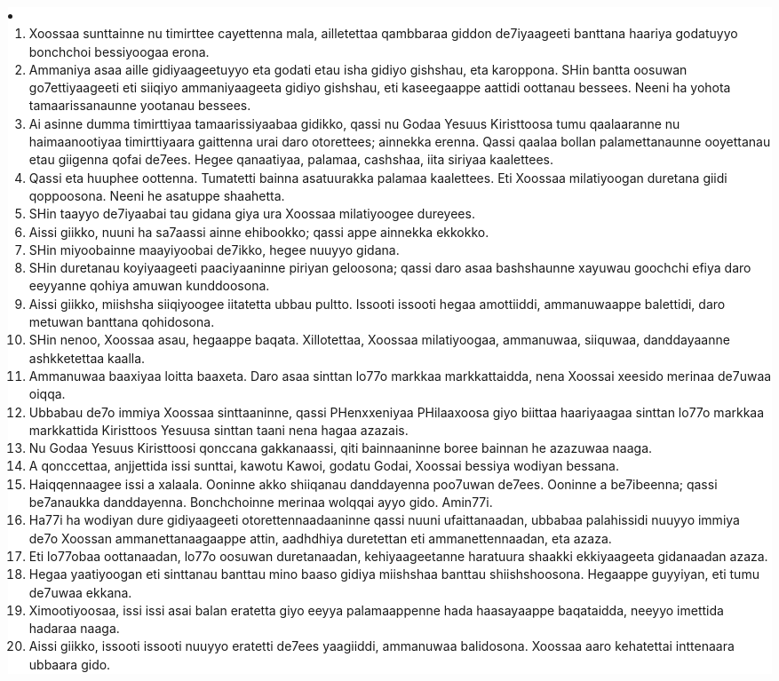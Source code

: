   <li>
    <ol>
      <li>Xoossaa sunttainne nu timirttee cayettenna mala, ailletettaa qambbaraa giddon de7iyaageeti banttana haariya godatuyyo bonchchoi bessiyoogaa erona.</li>
      <li>Ammaniya asaa aille gidiyaageetuyyo eta godati etau isha gidiyo gishshau, eta karoppona. SHin bantta oosuwan go7ettiyaageeti eti siiqiyo ammaniyaageeta gidiyo gishshau, eti kaseegaappe aattidi oottanau bessees. Neeni ha yohota tamaarissanaunne yootanau bessees.</li>
      <li>Ai asinne dumma timirttiyaa tamaarissiyaabaa gidikko, qassi nu Godaa Yesuus Kiristtoosa tumu qaalaaranne nu haimaanootiyaa timirttiyaara gaittenna urai daro otorettees; ainnekka erenna. Qassi qaalaa bollan palamettanaunne ooyettanau etau giigenna qofai de7ees. Hegee qanaatiyaa, palamaa, cashshaa, iita siriyaa kaalettees.</li>
      <li>Qassi eta huuphee oottenna. Tumatetti bainna asatuurakka palamaa kaalettees. Eti Xoossaa milatiyoogan duretana giidi qoppoosona. Neeni he asatuppe shaahetta.</li>
      <li>SHin taayyo de7iyaabai tau gidana giya ura Xoossaa milatiyoogee dureyees.</li>
      <li>Aissi giikko, nuuni ha sa7aassi ainne ehibookko; qassi appe ainnekka ekkokko.</li>
      <li>SHin miyoobainne maayiyoobai de7ikko, hegee nuuyyo gidana.</li>
      <li>SHin duretanau koyiyaageeti paaciyaaninne piriyan geloosona; qassi daro asaa bashshaunne xayuwau goochchi efiya daro eeyyanne qohiya amuwan kunddoosona.</li>
      <li>Aissi giikko, miishsha siiqiyoogee iitatetta ubbau pultto. Issooti issooti hegaa amottiiddi, ammanuwaappe balettidi, daro metuwan banttana qohidosona.</li>
      <li>SHin nenoo, Xoossaa asau, hegaappe baqata. Xillotettaa, Xoossaa milatiyoogaa, ammanuwaa, siiquwaa, danddayaanne ashkketettaa kaalla.</li>
      <li>Ammanuwaa baaxiyaa loitta baaxeta. Daro asaa sinttan lo77o markkaa markkattaidda, nena Xoossai xeesido merinaa de7uwaa oiqqa.</li>
      <li>Ubbabau de7o immiya Xoossaa sinttaaninne, qassi PHenxxeniyaa PHilaaxoosa giyo biittaa haariyaagaa sinttan lo77o markkaa markkattida Kiristtoos Yesuusa sinttan taani nena hagaa azazais.</li>
      <li>Nu Godaa Yesuus Kiristtoosi qonccana gakkanaassi, qiti bainnaaninne boree bainnan he azazuwaa naaga.</li>
      <li>A qonccettaa, anjjettida issi sunttai, kawotu Kawoi, godatu Godai, Xoossai bessiya wodiyan bessana.</li>
      <li>Haiqqennaagee issi a xalaala. Ooninne akko shiiqanau danddayenna poo7uwan de7ees. Ooninne a be7ibeenna; qassi be7anaukka danddayenna. Bonchchoinne merinaa wolqqai ayyo gido. Amin77i.</li>
      <li>Ha77i ha wodiyan dure gidiyaageeti otorettennaadaaninne qassi nuuni ufaittanaadan, ubbabaa palahissidi nuuyyo immiya de7o Xoossan ammanettanaagaappe attin, aadhdhiya duretettan eti ammanettennaadan, eta azaza.</li>
      <li>Eti lo77obaa oottanaadan, lo77o oosuwan duretanaadan, kehiyaageetanne haratuura shaakki ekkiyaageeta gidanaadan azaza.</li>
      <li>Hegaa yaatiyoogan eti sinttanau banttau mino baaso gidiya miishshaa banttau shiishshoosona. Hegaappe guyyiyan, eti tumu de7uwaa ekkana.</li>
      <li>Ximootiyoosaa, issi issi asai balan eratetta giyo eeyya palamaappenne hada haasayaappe baqataidda, neeyyo imettida hadaraa naaga.</li>
      <li>Aissi giikko, issooti issooti nuuyyo eratetti de7ees yaagiiddi, ammanuwaa balidosona. Xoossaa aaro kehatettai inttenaara ubbaara gido.</li>
    </ol>
  </li>
</ol>